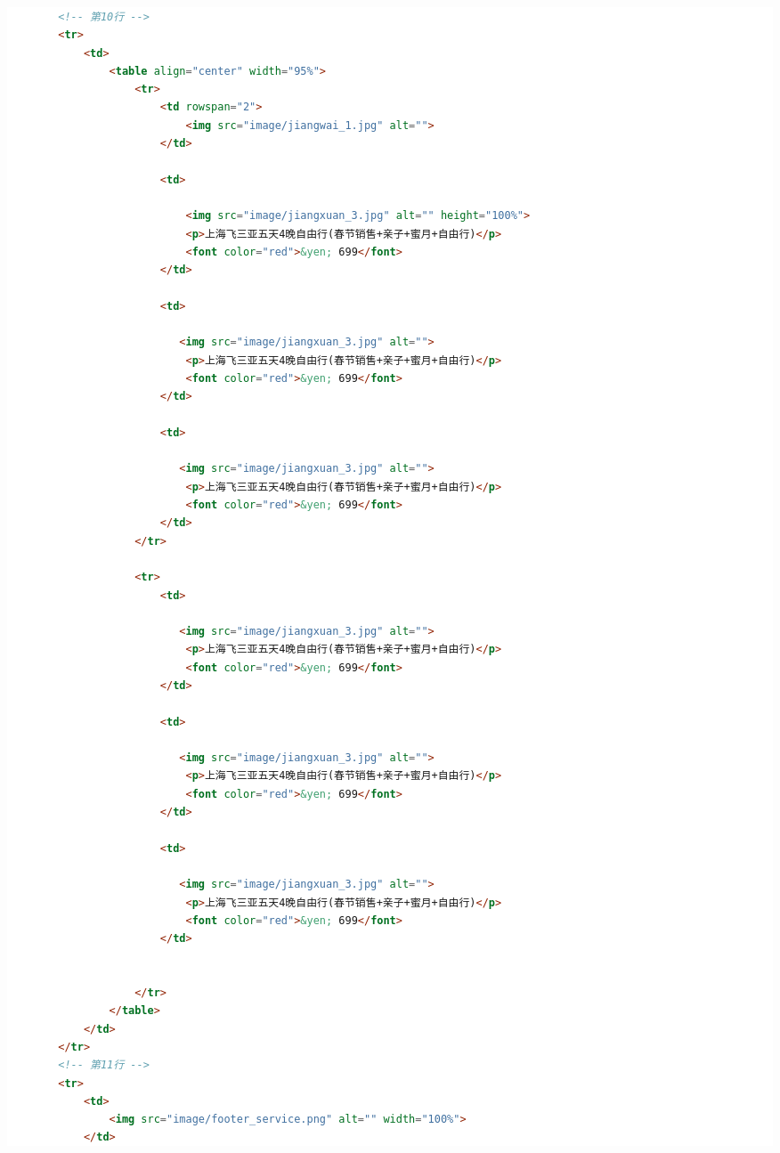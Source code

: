 ```html
        <!-- 第10行 -->
        <tr>
            <td>
                <table align="center" width="95%">
                    <tr>
                        <td rowspan="2">
                            <img src="image/jiangwai_1.jpg" alt="">
                        </td>

                        <td>

                            <img src="image/jiangxuan_3.jpg" alt="" height="100%">
                            <p>上海飞三亚五天4晚自由行(春节销售+亲子+蜜月+自由行)</p>
                            <font color="red">&yen; 699</font>
                        </td>

                        <td>

                           <img src="image/jiangxuan_3.jpg" alt="">
                            <p>上海飞三亚五天4晚自由行(春节销售+亲子+蜜月+自由行)</p>
                            <font color="red">&yen; 699</font>
                        </td>

                        <td>

                           <img src="image/jiangxuan_3.jpg" alt="">
                            <p>上海飞三亚五天4晚自由行(春节销售+亲子+蜜月+自由行)</p>
                            <font color="red">&yen; 699</font>
                        </td>
                    </tr>

                    <tr>
                        <td>

                           <img src="image/jiangxuan_3.jpg" alt="">
                            <p>上海飞三亚五天4晚自由行(春节销售+亲子+蜜月+自由行)</p>
                            <font color="red">&yen; 699</font>
                        </td>

                        <td>

                           <img src="image/jiangxuan_3.jpg" alt="">
                            <p>上海飞三亚五天4晚自由行(春节销售+亲子+蜜月+自由行)</p>
                            <font color="red">&yen; 699</font>
                        </td>

                        <td>

                           <img src="image/jiangxuan_3.jpg" alt="">
                            <p>上海飞三亚五天4晚自由行(春节销售+亲子+蜜月+自由行)</p>
                            <font color="red">&yen; 699</font>
                        </td>


                    </tr>
                </table>
            </td>
        </tr>
        <!-- 第11行 -->
        <tr>
            <td>
                <img src="image/footer_service.png" alt="" width="100%">
            </td>
```